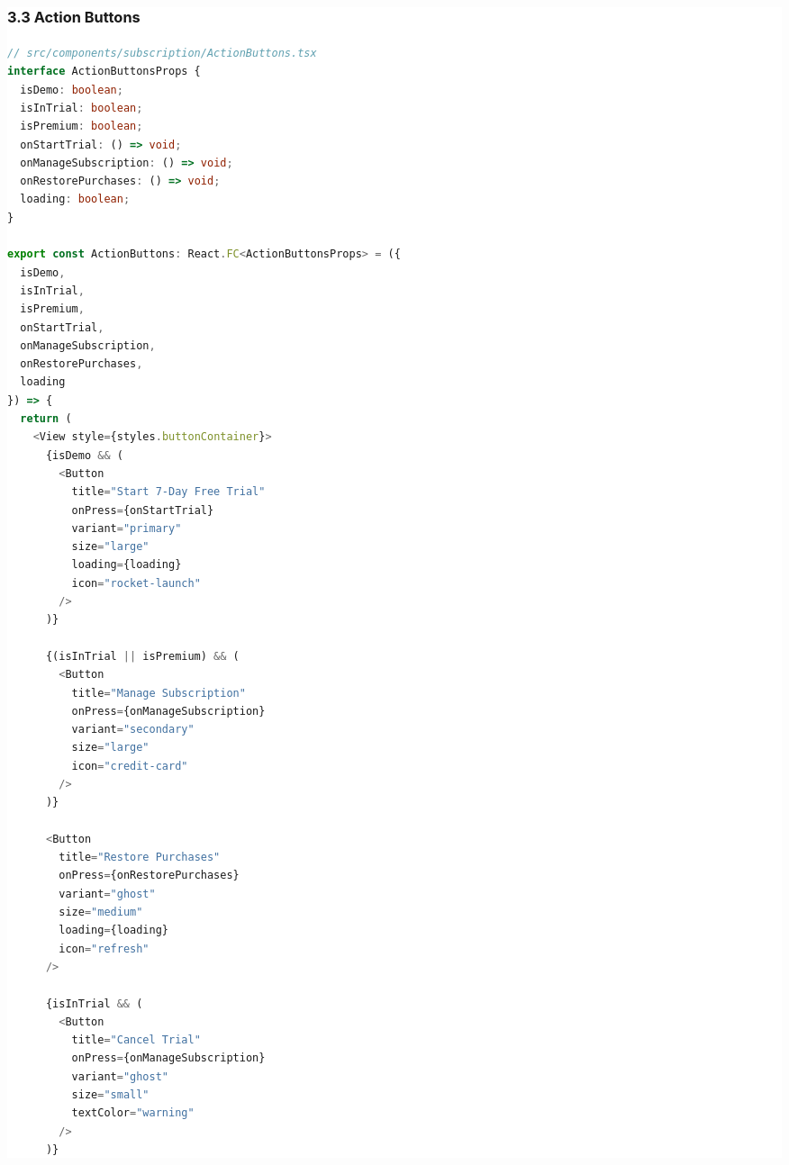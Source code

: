 ### 3.3 Action Buttons
```typescript
// src/components/subscription/ActionButtons.tsx
interface ActionButtonsProps {
  isDemo: boolean;
  isInTrial: boolean;
  isPremium: boolean;
  onStartTrial: () => void;
  onManageSubscription: () => void;
  onRestorePurchases: () => void;
  loading: boolean;
}

export const ActionButtons: React.FC<ActionButtonsProps> = ({
  isDemo,
  isInTrial,
  isPremium,
  onStartTrial,
  onManageSubscription,
  onRestorePurchases,
  loading
}) => {
  return (
    <View style={styles.buttonContainer}>
      {isDemo && (
        <Button
          title="Start 7-Day Free Trial"
          onPress={onStartTrial}
          variant="primary"
          size="large"
          loading={loading}
          icon="rocket-launch"
        />
      )}
      
      {(isInTrial || isPremium) && (
        <Button
          title="Manage Subscription"
          onPress={onManageSubscription}
          variant="secondary"
          size="large"
          icon="credit-card"
        />
      )}
      
      <Button
        title="Restore Purchases"
        onPress={onRestorePurchases}
        variant="ghost"
        size="medium"
        loading={loading}
        icon="refresh"
      />
      
      {isInTrial && (
        <Button
          title="Cancel Trial"
          onPress={onManageSubscription}
          variant="ghost"
          size="small"
          textColor="warning"
        />
      )}
```